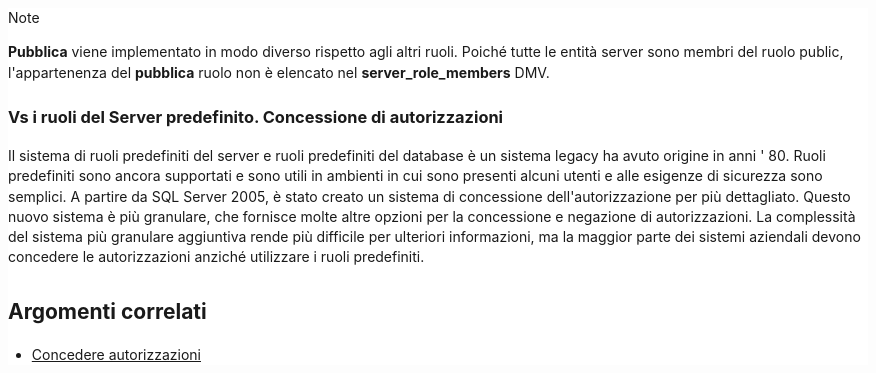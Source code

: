 > [!NOTE]  
> **Pubblica** viene implementato in modo diverso rispetto agli altri ruoli. Poiché tutte le entità server sono membri del ruolo public, l'appartenenza del **pubblica** ruolo non è elencato nel **server_role_members** DMV.  
  
### <a name="fixed-server-roles-vs-granting-permissions"></a>Vs i ruoli del Server predefinito. Concessione di autorizzazioni  
Il sistema di ruoli predefiniti del server e ruoli predefiniti del database è un sistema legacy ha avuto origine in anni ' 80. Ruoli predefiniti sono ancora supportati e sono utili in ambienti in cui sono presenti alcuni utenti e alle esigenze di sicurezza sono semplici. A partire da SQL Server 2005, è stato creato un sistema di concessione dell'autorizzazione per più dettagliato. Questo nuovo sistema è più granulare, che fornisce molte altre opzioni per la concessione e negazione di autorizzazioni. La complessità del sistema più granulare aggiuntiva rende più difficile per ulteriori informazioni, ma la maggior parte dei sistemi aziendali devono concedere le autorizzazioni anziché utilizzare i ruoli predefiniti.   
  
## <a name="related-topics"></a>Argomenti correlati  
  
- [Concedere autorizzazioni](grant-permissions.md)



